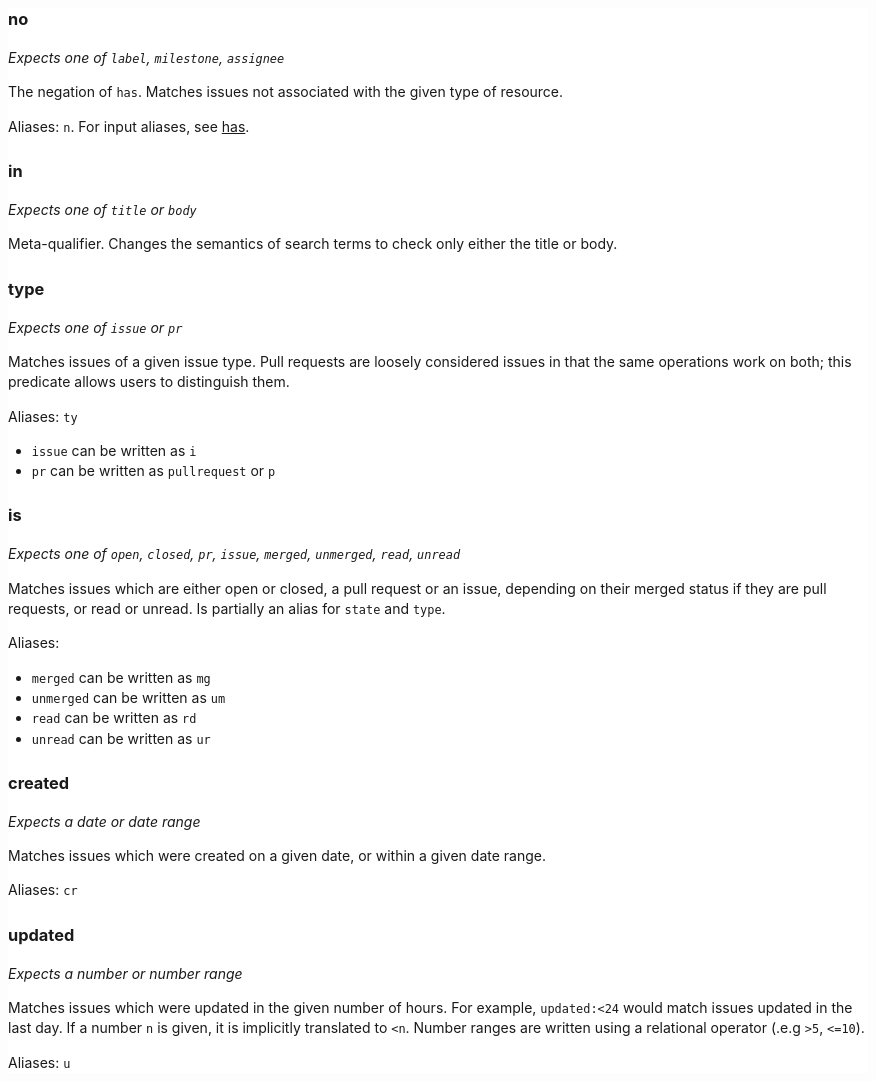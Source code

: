 ### no

*Expects one of `label`, `milestone`, `assignee`*

The negation of `has`. Matches issues not associated with the given type of resource.

Aliases: `n`. For input aliases, see [has](#has).

### in

*Expects one of `title` or `body`*

Meta-qualifier. Changes the semantics of search terms to check only either the title or body.

### type

*Expects one of `issue` or `pr`*

Matches issues of a given issue type. Pull requests are loosely considered issues in that the same operations work on both; this predicate allows users to distinguish them.

Aliases: `ty`

- `issue` can be written as `i`
- `pr` can be written as `pullrequest` or `p`

### is

*Expects one of `open`, `closed`, `pr`, `issue`, `merged`, `unmerged`, `read`, `unread`*

Matches issues which are either open or closed, a pull request or an issue, depending on their merged status if they are pull requests, or read or unread. Is partially an alias for `state` and `type`.

Aliases: 

- `merged` can be written as `mg`
- `unmerged` can be written as `um`
- `read` can be written as `rd`
- `unread` can be written as `ur`

### created

*Expects a date or date range*

Matches issues which were created on a given date, or within a given date range.

Aliases: `cr`

### updated

*Expects a number or  number range*

Matches issues which were updated in the given number of hours. For example, `updated:<24` would match issues updated in the last day. If a number `n` is given, it is implicitly translated to `<n`. Number ranges are written using a relational operator (.e.g `>5`, `<=10`).

Aliases: `u`

